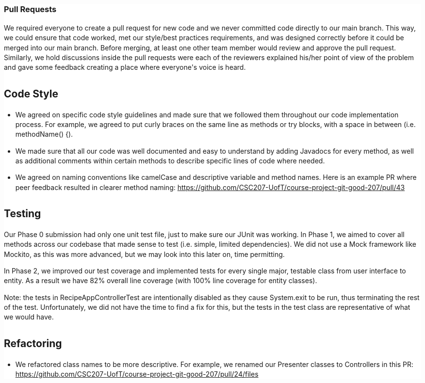 ### Pull Requests

We required everyone to create a pull request for new code and we never committed code directly to our main branch.
This way, we could ensure that code worked, met our style/best practices requirements, and was designed correctly
before it could be merged into our main branch. Before merging, at least one other team member would review and approve
the pull request. Similarly, we hold discussions inside the pull requests were each of the reviewers explained his/her point
of view of the problem and gave some feedback creating a place where everyone's voice is heard.

## Code Style

* We agreed on specific code style guidelines and made sure that we followed them throughout our code implementation
process. For example, we agreed to put curly braces on the same line as methods or try blocks, with a space in between 
(i.e. methodName() {).


* We made sure that all our code was well documented and easy to understand by adding Javadocs for every method, as well as additional comments within certain methods to describe specific lines of code where needed.


* We agreed on naming conventions like camelCase and descriptive variable and method names. Here is an example PR where peer feedback resulted in clearer method naming: https://github.com/CSC207-UofT/course-project-git-good-207/pull/43

## Testing

Our Phase 0 submission had only one unit test file, just to make sure our JUnit was working. In Phase 1, we aimed to
cover all methods across our codebase that made sense to test (i.e. simple, limited dependencies). We did not use a 
Mock framework like Mockito, as this was more advanced, but we may look into this later on, time permitting.  

In Phase 2, we improved our test coverage and implemented tests for every single major, testable class from user interface to entity.
As a result we have 82% overall line coverage (with 100% line coverage for entity classes).  

Note: the tests in RecipeAppControllerTest are intentionally disabled as they cause System.exit to be run, thus terminating the rest of the test.
Unfortunately, we did not have the time to find a fix for this, but the tests in the test class are representative of what we would have.

## Refactoring

* We refactored class names to be more descriptive. For example, we renamed our Presenter classes to Controllers in this PR:
https://github.com/CSC207-UofT/course-project-git-good-207/pull/24/files

